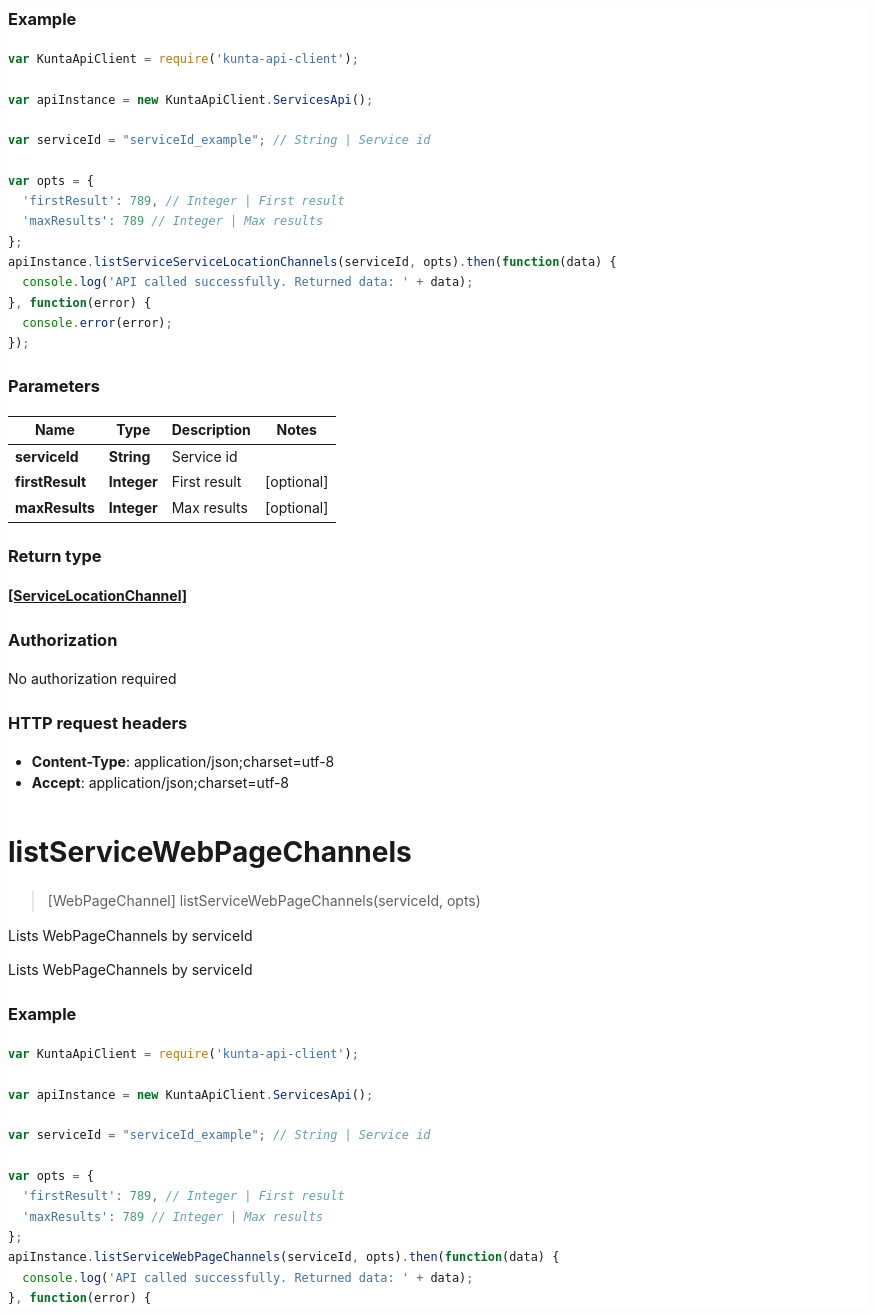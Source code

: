 ### Example
```javascript
var KuntaApiClient = require('kunta-api-client');

var apiInstance = new KuntaApiClient.ServicesApi();

var serviceId = "serviceId_example"; // String | Service id

var opts = { 
  'firstResult': 789, // Integer | First result
  'maxResults': 789 // Integer | Max results
};
apiInstance.listServiceServiceLocationChannels(serviceId, opts).then(function(data) {
  console.log('API called successfully. Returned data: ' + data);
}, function(error) {
  console.error(error);
});

```

### Parameters

Name | Type | Description  | Notes
------------- | ------------- | ------------- | -------------
 **serviceId** | **String**| Service id | 
 **firstResult** | **Integer**| First result | [optional] 
 **maxResults** | **Integer**| Max results | [optional] 

### Return type

[**[ServiceLocationChannel]**](ServiceLocationChannel.md)

### Authorization

No authorization required

### HTTP request headers

 - **Content-Type**: application/json;charset=utf-8
 - **Accept**: application/json;charset=utf-8

<a name="listServiceWebPageChannels"></a>
# **listServiceWebPageChannels**
> [WebPageChannel] listServiceWebPageChannels(serviceId, opts)

Lists WebPageChannels by serviceId

Lists WebPageChannels by serviceId

### Example
```javascript
var KuntaApiClient = require('kunta-api-client');

var apiInstance = new KuntaApiClient.ServicesApi();

var serviceId = "serviceId_example"; // String | Service id

var opts = { 
  'firstResult': 789, // Integer | First result
  'maxResults': 789 // Integer | Max results
};
apiInstance.listServiceWebPageChannels(serviceId, opts).then(function(data) {
  console.log('API called successfully. Returned data: ' + data);
}, function(error) {
```